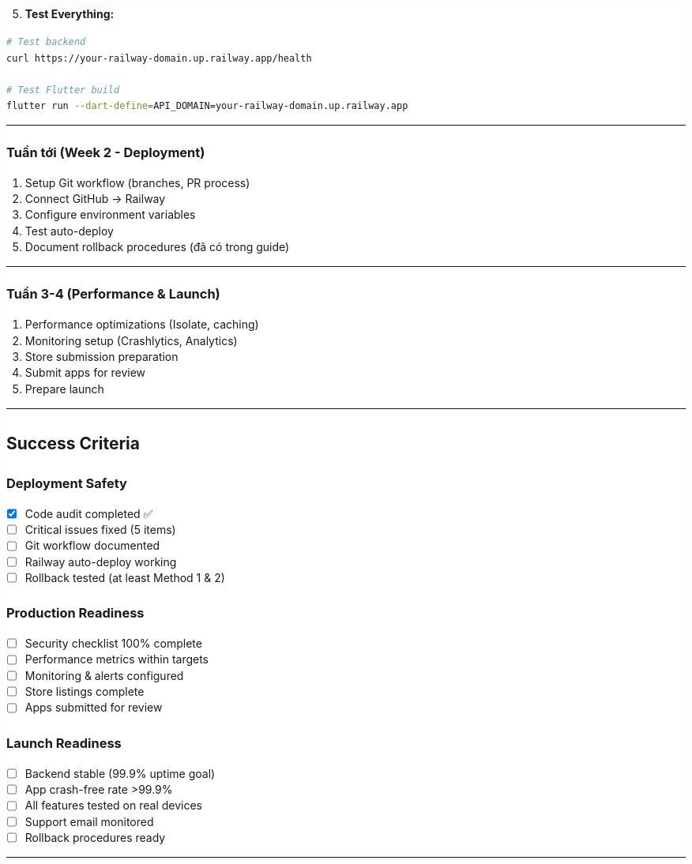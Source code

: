 5. **Test Everything:**
```bash
# Test backend
curl https://your-railway-domain.up.railway.app/health

# Test Flutter build
flutter run --dart-define=API_DOMAIN=your-railway-domain.up.railway.app
```

---

### Tuần tới (Week 2 - Deployment)
1. Setup Git workflow (branches, PR process)
2. Connect GitHub → Railway
3. Configure environment variables
4. Test auto-deploy
5. Document rollback procedures (đã có trong guide)

---

### Tuần 3-4 (Performance & Launch)
1. Performance optimizations (Isolate, caching)
2. Monitoring setup (Crashlytics, Analytics)
3. Store submission preparation
4. Submit apps for review
5. Prepare launch

---

## Success Criteria

### Deployment Safety
- [x] Code audit completed ✅
- [ ] Critical issues fixed (5 items)
- [ ] Git workflow documented
- [ ] Railway auto-deploy working
- [ ] Rollback tested (at least Method 1 & 2)

### Production Readiness
- [ ] Security checklist 100% complete
- [ ] Performance metrics within targets
- [ ] Monitoring & alerts configured
- [ ] Store listings complete
- [ ] Apps submitted for review

### Launch Readiness
- [ ] Backend stable (99.9% uptime goal)
- [ ] App crash-free rate >99.9%
- [ ] All features tested on real devices
- [ ] Support email monitored
- [ ] Rollback procedures ready

---